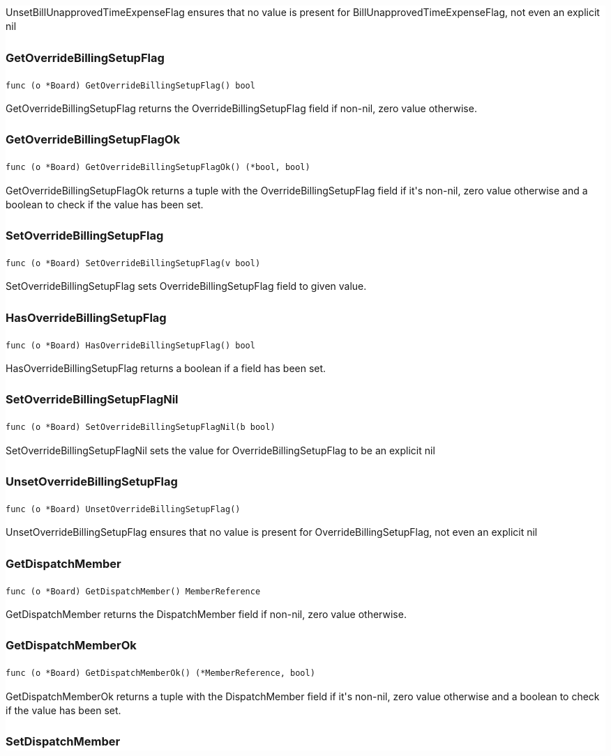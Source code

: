 UnsetBillUnapprovedTimeExpenseFlag ensures that no value is present for BillUnapprovedTimeExpenseFlag, not even an explicit nil
### GetOverrideBillingSetupFlag

`func (o *Board) GetOverrideBillingSetupFlag() bool`

GetOverrideBillingSetupFlag returns the OverrideBillingSetupFlag field if non-nil, zero value otherwise.

### GetOverrideBillingSetupFlagOk

`func (o *Board) GetOverrideBillingSetupFlagOk() (*bool, bool)`

GetOverrideBillingSetupFlagOk returns a tuple with the OverrideBillingSetupFlag field if it's non-nil, zero value otherwise
and a boolean to check if the value has been set.

### SetOverrideBillingSetupFlag

`func (o *Board) SetOverrideBillingSetupFlag(v bool)`

SetOverrideBillingSetupFlag sets OverrideBillingSetupFlag field to given value.

### HasOverrideBillingSetupFlag

`func (o *Board) HasOverrideBillingSetupFlag() bool`

HasOverrideBillingSetupFlag returns a boolean if a field has been set.

### SetOverrideBillingSetupFlagNil

`func (o *Board) SetOverrideBillingSetupFlagNil(b bool)`

 SetOverrideBillingSetupFlagNil sets the value for OverrideBillingSetupFlag to be an explicit nil

### UnsetOverrideBillingSetupFlag
`func (o *Board) UnsetOverrideBillingSetupFlag()`

UnsetOverrideBillingSetupFlag ensures that no value is present for OverrideBillingSetupFlag, not even an explicit nil
### GetDispatchMember

`func (o *Board) GetDispatchMember() MemberReference`

GetDispatchMember returns the DispatchMember field if non-nil, zero value otherwise.

### GetDispatchMemberOk

`func (o *Board) GetDispatchMemberOk() (*MemberReference, bool)`

GetDispatchMemberOk returns a tuple with the DispatchMember field if it's non-nil, zero value otherwise
and a boolean to check if the value has been set.

### SetDispatchMember
